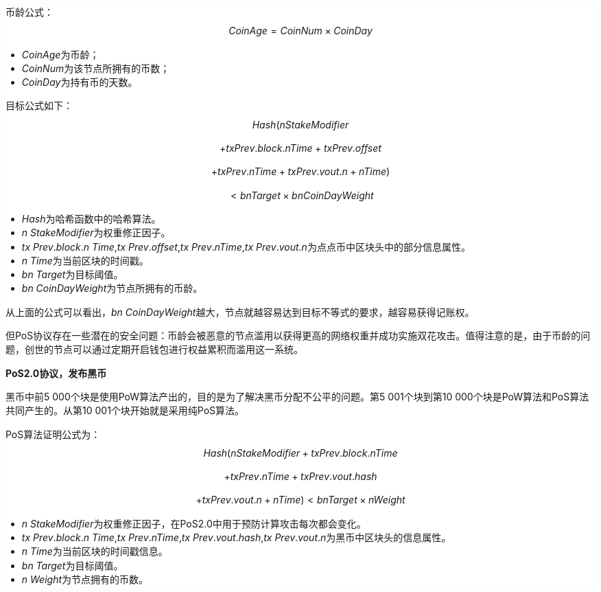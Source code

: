 币龄公式：
$$
CoinAge=CoinNum×CoinDay
$$

- *CoinAge*为币龄；
- *CoinNum*为该节点所拥有的币数；
- *CoinDay*为持有币的天数。

目标公式如下：
$$
Hash(n StakeModifier
$$

$$
+tx Prev.block.n Time+tx Prev.offset
$$

$$
+tx Prev.n Time+tx Prev.vout.n+n Time)
$$

$$
<bn Target×bn CoinDayWeight
$$

- *Hash*为哈希函数中的哈希算法。
- *n StakeModifier*为权重修正因子。
- *tx Prev*.*block*.*n Time*,*tx Prev*.*offset*,*tx Prev*.*nTime*,*tx Prev*.*vout*.*n*为点点币中区块头中的部分信息属性。
- *n Time*为当前区块的时间戳。
- *bn Target*为目标阈值。
- *bn CoinDayWeight*为节点所拥有的币龄。

从上面的公式可以看出，*bn CoinDayWeight*越大，节点就越容易达到目标不等式的要求，越容易获得记账权。

但PoS协议存在一些潜在的安全问题：币龄会被恶意的节点滥用以获得更高的网络权重并成功实施双花攻击。值得注意的是，由于币龄的问题，创世的节点可以通过定期开启钱包进行权益累积而滥用这一系统。

**PoS2.0协议，发布黑币**

黑币中前5 000个块是使用PoW算法产出的，目的是为了解决黑币分配不公平的问题。第5 001个块到第10 000个块是PoW算法和PoS算法共同产生的。从第10 001个块开始就是采用纯PoS算法。

PoS算法证明公式为：
$$
Hash(n StakeModifier+tx Prev.block.n Time
$$

$$
+tx Prev.n Time+tx Prev.vout.hash
$$

$$
+tx Prev.vout.n+nT ime)<bn Target×n Weight
$$

- *n StakeModifier*为权重修正因子，在PoS2.0中用于预防计算攻击每次都会变化。
- *tx Prev*.*block*.*n Time*,*tx Prev*.*nTime*,*tx Prev*.*vout*.*hash*,*tx Prev*.*vout*.*n*为黑币中区块头的信息属性。
- *n Time*为当前区块的时间戳信息。
- *bn Target*为目标阈值。
- *n Weight*为节点拥有的币数。

